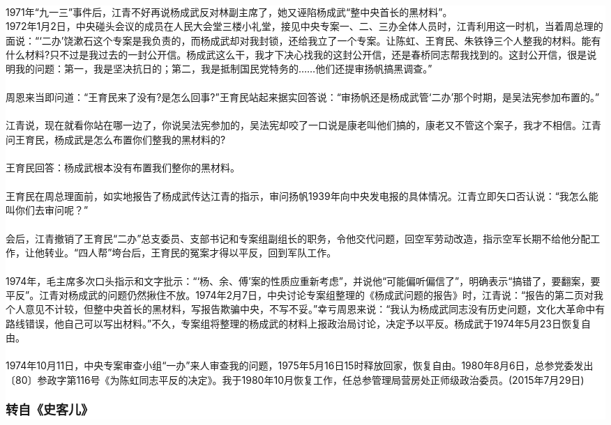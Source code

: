  </div>
 <div>
  1971年“九一三”事件后，江青不好再说杨成武反对林副主席了，她又诬陷杨成武“整中央首长的黑材料”。
 </div>
 <div>
  1972年1月2日，中央碰头会议的成员在人民大会堂三楼小礼堂，接见中央专案一、二、三办全体人员时，江青利用这一时机，当着周总理的面说：“‘二办’饶漱石这个专案是我负责的，而杨成武却对我封锁，还给我立了一个专案。让陈虹、王育民、朱铁铮三个人整我的材料。能有什么材料?只不过是我过去的一封公开信。杨成武这么干，我才下决心找我的这封公开信，还是春桥同志帮我找到的。这封公开信，很是说明我的问题：第一，我是坚决抗日的；第二，我是抵制国民党特务的……他们还提审扬帆搞黑调查。”
 </div>
 <div>
  <br/>
 </div>
 <div>
  周恩来当即问道：“王育民来了没有?是怎么回事?”王育民站起来据实回答说：“审扬帆还是杨成武管‘二办’那个时期，是吴法宪参加布置的。”
 </div>
 <div>
  <br/>
 </div>
 <div>
  江青说，现在就看你站在哪一边了，你说吴法宪参加的，吴法宪却咬了一口说是康老叫他们搞的，康老又不管这个案子，我才不相信。江青问王育民，杨成武是怎么布置你们整我的黑材料的?
 </div>
 <div>
  <br/>
 </div>
 <div>
  王育民回答：杨成武根本没有布置我们整你的黑材料。
 </div>
 <div>
  <br/>
 </div>
 <div>
  王育民在周总理面前，如实地报告了杨成武传达江青的指示，审问扬帆1939年向中央发电报的具体情况。江青立即矢口否认说：“我怎么能叫你们去审问呢？”
 </div>
 <div>
  <br/>
 </div>
 <div>
  会后，江青撤销了王育民“二办”总支委员、支部书记和专案组副组长的职务，令他交代问题，回空军劳动改造，指示空军长期不给他分配工作，让他转业。“四人帮”垮台后，王育民的冤案才得以平反，回到军队工作。
 </div>
 <div>
  <br/>
 </div>
 <div>
  1974年，毛主席多次口头指示和文字批示：“‘杨、余、傅’案的性质应重新考虑”，并说他“可能偏听偏信了”，明确表示“搞错了，要翻案，要平反”。江青对杨成武的问题仍然揪住不放。1974年2月7日，中央讨论专案组整理的《杨成武问题的报告》时，江青说：“报告的第二页对我个人意见不计较，但整中央首长的黑材料，写报告欺骗中央，不写不妥。”幸亏周恩来说：“我认为杨成武同志没有历史问题，文化大革命中有路线错误，他自己可以写出材料。”不久，专案组将整理的杨成武的材料上报政治局讨论，决定予以平反。杨成武于1974年5月23日恢复自由。
 </div>
 <div>
  <br/>
 </div>
 <div>
  1974年10月11日，中央专案审查小组“一办”来人审查我的问题，1975年5月16日15时释放回家，恢复自由。1980年8月6日，总参党委发出〔80〕参政字第116号《为陈虹同志平反的决定》。我于1980年10月恢复工作，任总参管理局营房处正师级政治委员。(2015年7月29日)
 </div>
 <div>
  <br/>
 </div>
 <div>
  <b>
   <font size="4">
    转自《史客儿》
   </font>
  </b>
 </div>